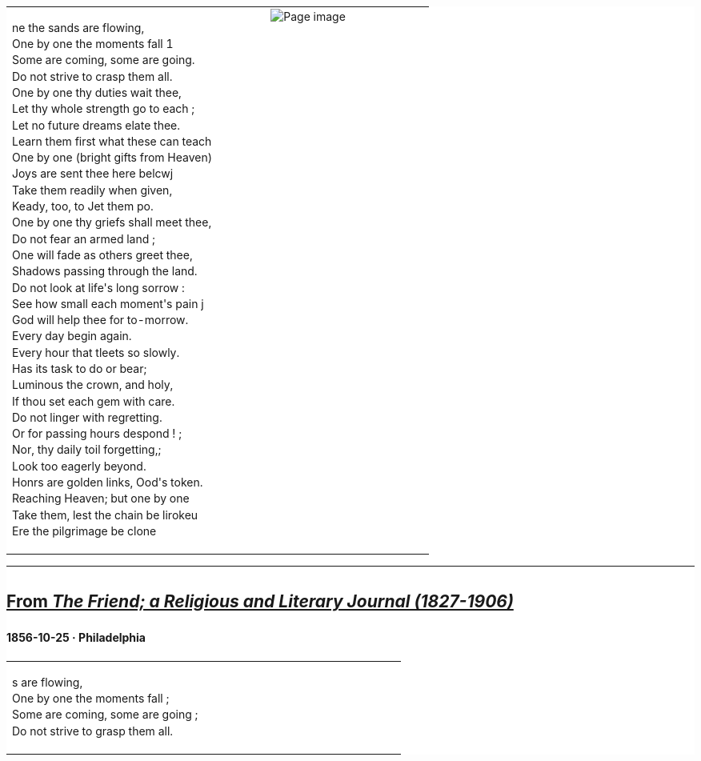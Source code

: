 <table style="width: 100%;"><tr><td style="width: 50%">

ne the sands are flowing,  
One by one the moments fall 1  
Some are coming, some are going.  
Do not strive to crasp them all.  
One by one thy duties wait thee,  
Let thy whole strength go to each ;  
Let no future dreams elate thee.  
Learn them first what these can teach  
One by one (bright gifts from Heaven)  
Joys are sent thee here belcwj  
Take them readily when given,  
Keady, too, to Jet them po.  
One by one thy griefs shall meet thee,  
Do not fear an armed land ;  
One will fade as others greet thee,  
Shadows passing through the land.  
Do not look at life&#x27;s long sorrow :  
See how small each moment&#x27;s pain j  
God will help thee for to-morrow.  
Every day begin again.  
Every hour that tleets so slowly.  
Has its task to do or bear;  
Luminous the crown, and holy,  
If thou set each gem with care.  
Do not linger with regretting.  
Or for passing hours despond ! ;  
Nor, thy daily toil forgetting,;  
Look too eagerly beyond.  
Honrs are golden links, Ood&#x27;s token.  
Reaching Heaven; but one by one  
Take them, lest the chain be lirokeu  
Ere the pilgrimage be clone
</td><td style="width: 50%; max-height: 75%; margin: auto; display: block;">
<img alt="Page image" src="https://chroniclingamerica.loc.gov/iiif/2/pst_fenske_ver02%2Fdata%2Fsn85055197%2F00280776373%2F1856102401%2F0026.jp2/pct:29.197080,13.488875,10.948905,16.146477/!600,600/0/default.jpg"/>
</td>
</tr></table>

---

## [From _The Friend; a Religious and Literary Journal (1827-1906)_](https://iiif.archivelab.org/iiif/sim_friend-a-religious-and-literary-journal_1856-10-25_30_7?page=3)

#### 1856-10-25 &middot; Philadelphia

<table style="width: 100%;"><tr><td style="width: 50%">

s are flowing,  
One by one the moments fall ;  
Some are coming, some are going ;  
Do not strive to grasp them all.  
  